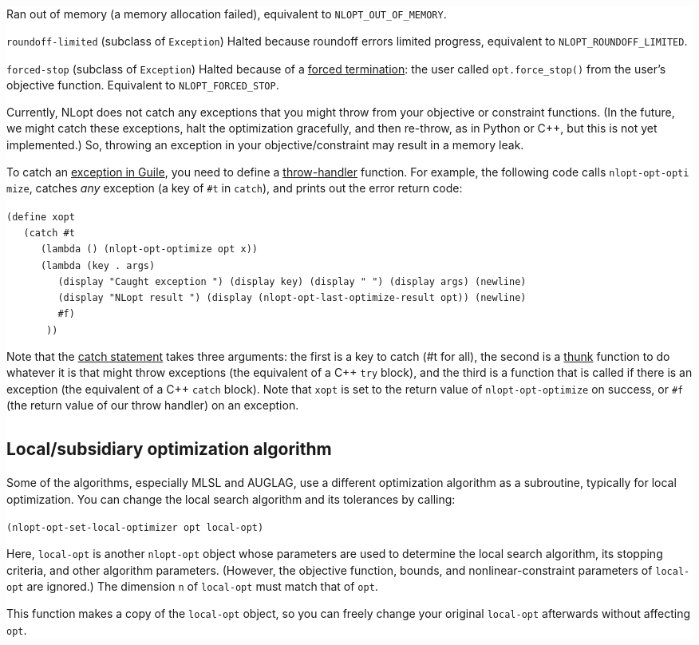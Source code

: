 Ran out of memory (a memory allocation failed), equivalent to `NLOPT_OUT_OF_MEMORY`.

`roundoff-limited` (subclass of `Exception`)
Halted because roundoff errors limited progress, equivalent to `NLOPT_ROUNDOFF_LIMITED`.

`forced-stop` (subclass of `Exception`)
Halted because of a [forced termination](#Forced_termination.md): the user called `opt.force_stop()` from the user’s objective function. Equivalent to `NLOPT_FORCED_STOP`.

Currently, NLopt does not catch any exceptions that you might throw from your objective or constraint functions. (In the future, we might catch these exceptions, halt the optimization gracefully, and then re-throw, as in Python or C++, but this is not yet implemented.) So, throwing an exception in your objective/constraint may result in a memory leak.

To catch an [exception in Guile](http://www.gnu.org/software/guile/manual/html_node/Exceptions.html), you need to define a [throw-handler](http://www.gnu.org/software/guile/manual/html_node/Throw-Handlers.html) function. For example, the following code calls `nlopt-opt-optimize`, catches *any* exception (a key of `#t` in `catch`), and prints out the error return code:

```
(define xopt
   (catch #t 
      (lambda () (nlopt-opt-optimize opt x))
      (lambda (key . args)
         (display "Caught exception ") (display key) (display " ") (display args) (newline)
         (display "NLopt result ") (display (nlopt-opt-last-optimize-result opt)) (newline)
         #f)
       ))
```


Note that the [catch statement](http://www.gnu.org/software/guile/manual/html_node/Catch.html) takes three arguments: the first is a key to catch (\#t for all), the second is a [thunk](https://en.wikipedia.org/wiki/Thunk) function to do whatever it is that might throw exceptions (the equivalent of a C++ `try` block), and the third is a function that is called if there is an exception (the equivalent of a C++ `catch` block). Note that `xopt` is set to the return value of `nlopt-opt-optimize` on success, or `#f` (the return value of our throw handler) on an exception.

Local/subsidiary optimization algorithm
---------------------------------------

Some of the algorithms, especially MLSL and AUGLAG, use a different optimization algorithm as a subroutine, typically for local optimization. You can change the local search algorithm and its tolerances by calling:

```
(nlopt-opt-set-local-optimizer opt local-opt)
```


Here, `local-opt` is another `nlopt-opt` object whose parameters are used to determine the local search algorithm, its stopping criteria, and other algorithm parameters. (However, the objective function, bounds, and nonlinear-constraint parameters of `local-opt` are ignored.) The dimension `n` of `local-opt` must match that of `opt`.

This function makes a copy of the `local-opt` object, so you can freely change your original `local-opt` afterwards without affecting `opt`.
